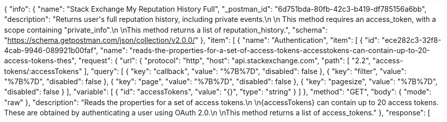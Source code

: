 {
  "info": {
    "name": "Stack Exchange My Reputation History Full",
    "_postman_id": "6d751bda-80fb-42c3-b419-df785156a6bb",
    "description": "Returns user's full reputation history, including private events.\n \n This method requires an access_token, with a scope containing \"private_info\".\n \nThis method returns a list of reputation_history.",
    "schema": "https://schema.getpostman.com/json/collection/v2.0.0/"
  },
  "item": [
    {
      "name": "Authentication",
      "item": [
        {
          "id": "ece282c3-32f8-4cab-9946-089921b00faf",
          "name": "reads-the-properties-for-a-set-of-access-tokens-accesstokens-can-contain-up-to-20-access-tokens-thes",
          "request": {
            "url": {
              "protocol": "http",
              "host": "api.stackexchange.com",
              "path": [
                "2.2",
                "access-tokens/:accessTokens"
              ],
              "query": [
                {
                  "key": "callback",
                  "value": "%7B%7D",
                  "disabled": false
                },
                {
                  "key": "filter",
                  "value": "%7B%7D",
                  "disabled": false
                },
                {
                  "key": "page",
                  "value": "%7B%7D",
                  "disabled": false
                },
                {
                  "key": "pagesize",
                  "value": "%7B%7D",
                  "disabled": false
                }
              ],
              "variable": [
                {
                  "id": "accessTokens",
                  "value": "{}",
                  "type": "string"
                }
              ]
            },
            "method": "GET",
            "body": {
              "mode": "raw"
            },
            "description": "Reads the properties for a set of access tokens.\n \n{accessTokens} can contain up to 20 access tokens. These are obtained by authenticating a user using OAuth 2.0.\n \nThis method returns a list of access_tokens."
          },
          "response": [